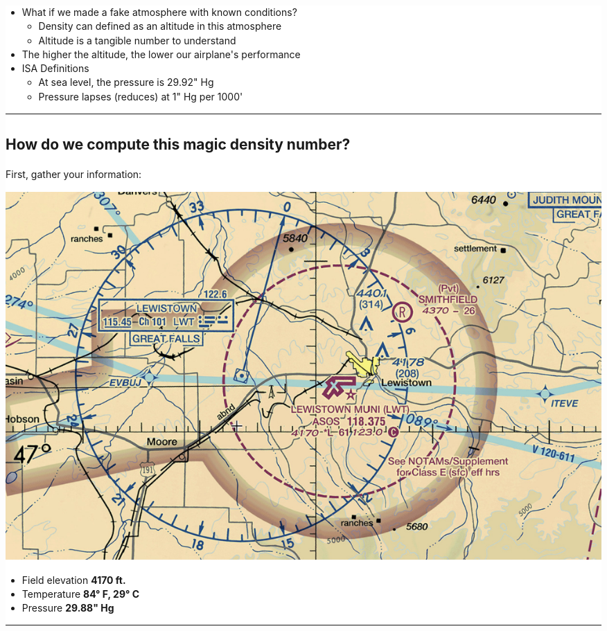 - What if we made a fake atmosphere with known conditions?
  - Density can defined as an altitude in this atmosphere
  - Altitude is a tangible number to understand
- The higher the altitude, the lower our airplane's performance
- ISA Definitions
  - At sea level, the pressure is 29.92" Hg
  - Pressure lapses (reduces) at 1" Hg per 1000'
  </div>

---

## How do we compute this magic density number?

First, gather your information:

<div class="h-stack">

![w:700](images/image-1.png)

- Field elevation **4170 ft.**
- Temperature **84&deg; F, 29&deg; C**
- Pressure **29.88" Hg**

</div>

---
